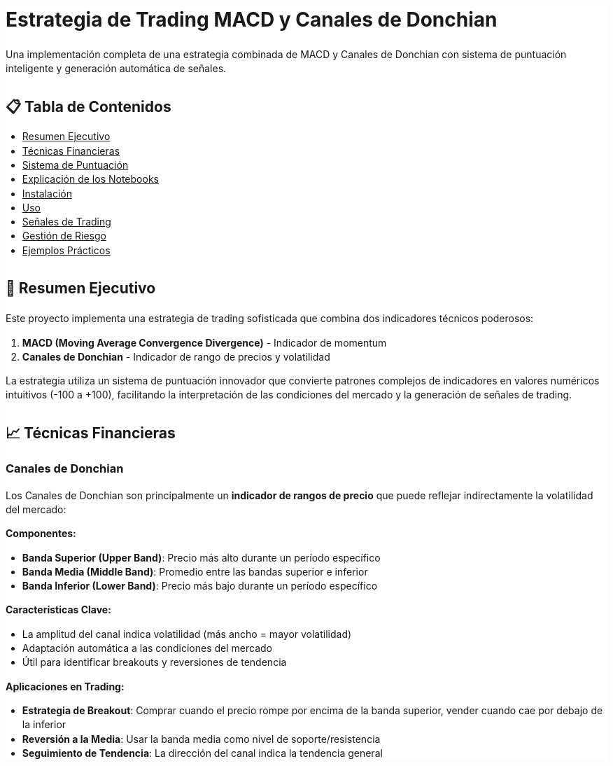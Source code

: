 # Estrategia de Trading MACD y Canales de Donchian

Una implementación completa de una estrategia combinada de MACD y Canales de Donchian con sistema de puntuación inteligente y generación automática de señales.

## 📋 Tabla de Contenidos

- [Resumen Ejecutivo](#resumen-ejecutivo)
- [Técnicas Financieras](#técnicas-financieras)
- [Sistema de Puntuación](#sistema-de-puntuación)
- [Explicación de los Notebooks](#explicación-de-los-notebooks)
- [Instalación](#instalación)
- [Uso](#uso)
- [Señales de Trading](#señales-de-trading)
- [Gestión de Riesgo](#gestión-de-riesgo)
- [Ejemplos Prácticos](#ejemplos-prácticos)

## 🎯 Resumen Ejecutivo

Este proyecto implementa una estrategia de trading sofisticada que combina dos indicadores técnicos poderosos:

1. **MACD (Moving Average Convergence Divergence)** - Indicador de momentum
2. **Canales de Donchian** - Indicador de rango de precios y volatilidad

La estrategia utiliza un sistema de puntuación innovador que convierte patrones complejos de indicadores en valores numéricos intuitivos (-100 a +100), facilitando la interpretación de las condiciones del mercado y la generación de señales de trading.

## 📈 Técnicas Financieras

### Canales de Donchian

Los Canales de Donchian son principalmente un **indicador de rangos de precio** que puede reflejar indirectamente la volatilidad del mercado:

**Componentes:**
- **Banda Superior (Upper Band)**: Precio más alto durante un período específico
- **Banda Media (Middle Band)**: Promedio entre las bandas superior e inferior
- **Banda Inferior (Lower Band)**: Precio más bajo durante un período específico

**Características Clave:**
- La amplitud del canal indica volatilidad (más ancho = mayor volatilidad)
- Adaptación automática a las condiciones del mercado
- Útil para identificar breakouts y reversiones de tendencia

**Aplicaciones en Trading:**
- **Estrategia de Breakout**: Comprar cuando el precio rompe por encima de la banda superior, vender cuando cae por debajo de la inferior
- **Reversión a la Media**: Usar la banda media como nivel de soporte/resistencia
- **Seguimiento de Tendencia**: La dirección del canal indica la tendencia general
